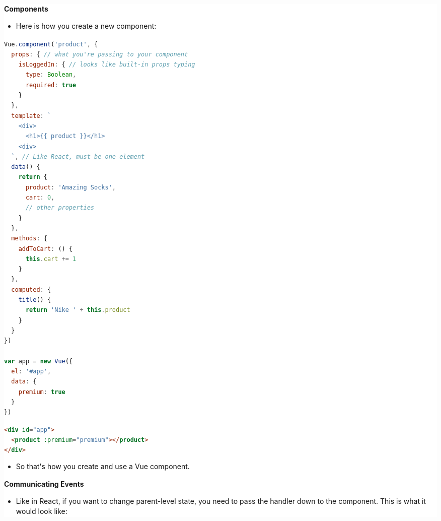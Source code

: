 **Components**

- Here is how you create a new component:

```js
Vue.component('product', {
  props: { // what you're passing to your component
    isLoggedIn: { // looks like built-in props typing
      type: Boolean,
      required: true
    }
  },
  template: ` 
    <div>
      <h1>{{ product }}</h1>
    <div>
  `, // Like React, must be one element
  data() {
    return {
      product: 'Amazing Socks',
      cart: 0,
      // other properties
    }
  },
  methods: {
    addToCart: () {
      this.cart += 1
    }
  },
  computed: {
    title() {
      return 'Nike ' + this.product
    }
  }
})

var app = new Vue({
  el: '#app',
  data: {
    premium: true
  }
})
```

```html
<div id="app">
  <product :premium="premium"></product>
</div> 
```

- So that's how you create and use a Vue component.

**Communicating Events**

- Like in React, if you want to change parent-level state, you need to pass the handler
down to the component. This is what it would look like:
